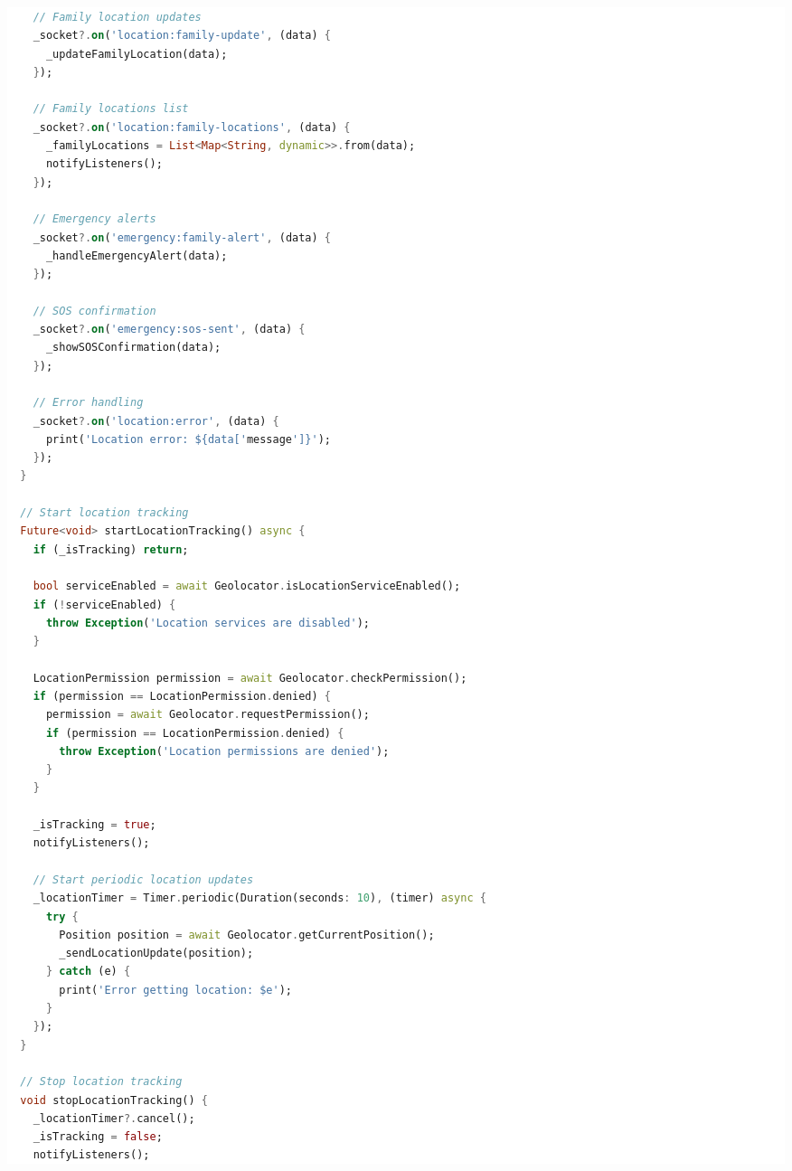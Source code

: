 ```dart
    // Family location updates
    _socket?.on('location:family-update', (data) {
      _updateFamilyLocation(data);
    });
    
    // Family locations list
    _socket?.on('location:family-locations', (data) {
      _familyLocations = List<Map<String, dynamic>>.from(data);
      notifyListeners();
    });
    
    // Emergency alerts
    _socket?.on('emergency:family-alert', (data) {
      _handleEmergencyAlert(data);
    });
    
    // SOS confirmation
    _socket?.on('emergency:sos-sent', (data) {
      _showSOSConfirmation(data);
    });
    
    // Error handling
    _socket?.on('location:error', (data) {
      print('Location error: ${data['message']}');
    });
  }
  
  // Start location tracking
  Future<void> startLocationTracking() async {
    if (_isTracking) return;
    
    bool serviceEnabled = await Geolocator.isLocationServiceEnabled();
    if (!serviceEnabled) {
      throw Exception('Location services are disabled');
    }
    
    LocationPermission permission = await Geolocator.checkPermission();
    if (permission == LocationPermission.denied) {
      permission = await Geolocator.requestPermission();
      if (permission == LocationPermission.denied) {
        throw Exception('Location permissions are denied');
      }
    }
    
    _isTracking = true;
    notifyListeners();
    
    // Start periodic location updates
    _locationTimer = Timer.periodic(Duration(seconds: 10), (timer) async {
      try {
        Position position = await Geolocator.getCurrentPosition();
        _sendLocationUpdate(position);
      } catch (e) {
        print('Error getting location: $e');
      }
    });
  }
  
  // Stop location tracking
  void stopLocationTracking() {
    _locationTimer?.cancel();
    _isTracking = false;
    notifyListeners();
```